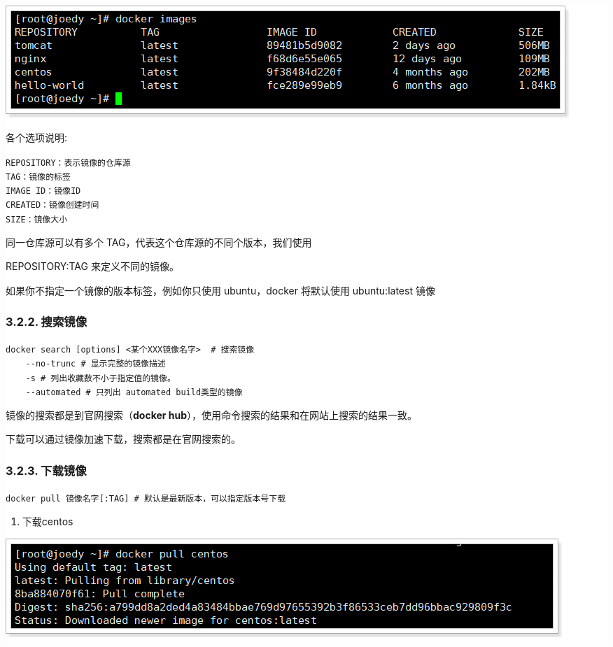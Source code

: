 ![1563114207468](assets/1563114207468.png)

各个选项说明:

```
REPOSITORY：表示镜像的仓库源
TAG：镜像的标签
IMAGE ID：镜像ID
CREATED：镜像创建时间
SIZE：镜像大小
```

 同一仓库源可以有多个 TAG，代表这个仓库源的不同个版本，我们使用 

REPOSITORY:TAG 来定义不同的镜像。

如果你不指定一个镜像的版本标签，例如你只使用 ubuntu，docker 将默认使用 ubuntu:latest 镜像



### 3.2.2.    搜索镜像

```shell
docker search [options] <某个XXX镜像名字>  # 搜索镜像
	--no-trunc # 显示完整的镜像描述
	-s # 列出收藏数不小于指定值的镜像。
	--automated # 只列出 automated build类型的镜像
```

镜像的搜索都是到官网搜索（**docker hub**），使用命令搜索的结果和在网站上搜索的结果一致。

下载可以通过镜像加速下载，搜索都是在官网搜索的。



### 3.2.3.    下载镜像

```shell
docker pull 镜像名字[:TAG] # 默认是最新版本，可以指定版本号下载
```

1. 下载centos

![1563114127390](assets/1563114127390.png)
